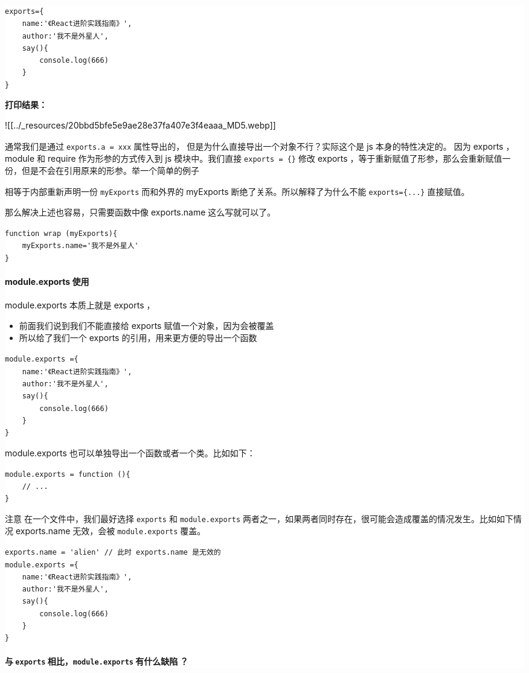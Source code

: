 ```
exports={
    name:'《React进阶实践指南》',
    author:'我不是外星人',
    say(){
        console.log(666)
    }
}
```
**打印结果：**

![[../_resources/20bbd5bfe5e9ae28e37fa407e3f4eaaa_MD5.webp]]

通常我们是通过 `exports.a = xxx` 属性导出的，
但是为什么直接导出一个对象不行？实际这个是 js 本身的特性决定的。
因为 exports ， module 和 require 作为形参的方式传入到 js 模块中。我们直接 `exports = {}` 修改 exports ，等于重新赋值了形参，那么会重新赋值一份，但是不会在引用原来的形参。举一个简单的例子

相等于内部重新声明一份 `myExports` 而和外界的 myExports 断绝了关系。所以解释了为什么不能 `exports={...}` 直接赋值。

那么解决上述也容易，只需要函数中像 exports.name 这么写就可以了。

```
function wrap (myExports){
    myExports.name='我不是外星人'
}
```
#### module.exports 使用

module.exports 本质上就是 exports ，
- 前面我们说到我们不能直接给 exports 赋值一个对象，因为会被覆盖
- 所以给了我们一个 exports 的引用，用来更方便的导出一个函数

```
module.exports ={
    name:'《React进阶实践指南》',
    author:'我不是外星人',
    say(){
        console.log(666)
    }
}
```
module.exports 也可以单独导出一个函数或者一个类。比如如下：
```
module.exports = function (){
    // ...
}
```

注意 在一个文件中，我们最好选择 `exports` 和 `module.exports` 两者之一，如果两者同时存在，很可能会造成覆盖的情况发生。比如如下情况 exports.name 无效，会被 `module.exports` 覆盖。
```
exports.name = 'alien' // 此时 exports.name 是无效的
module.exports ={
    name:'《React进阶实践指南》',
    author:'我不是外星人',
    say(){
        console.log(666)
    }
}
```
#### 与 `exports` 相比，`module.exports` 有什么缺陷 ？
